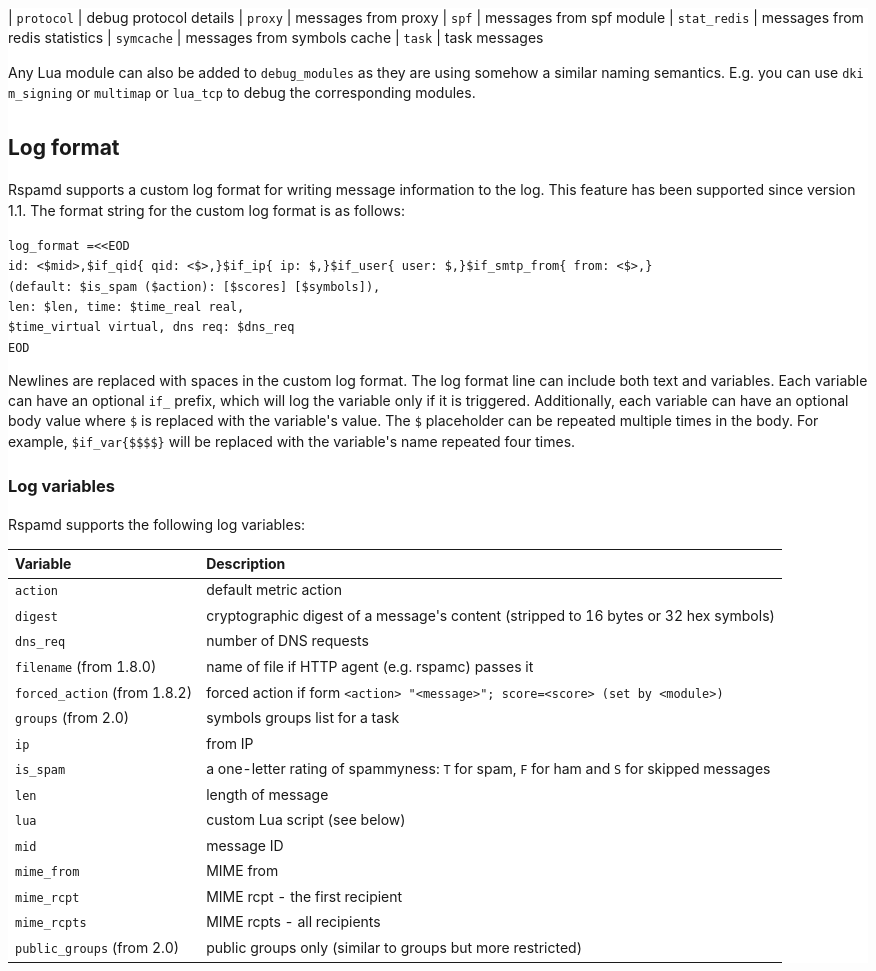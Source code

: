 | `protocol` | debug protocol details
| `proxy` | messages from proxy
| `spf` | messages from spf module
| `stat_redis` | messages from redis statistics
| `symcache` | messages from symbols cache
| `task` | task messages
 
Any Lua module can also be added to `debug_modules` as they are using somehow a similar naming semantics. E.g. you can use `dkim_signing` or `multimap` or `lua_tcp` to debug the corresponding modules.

## Log format

Rspamd supports a custom log format for writing message information to the log. This feature has been supported since version 1.1. The format string for the custom log format is as follows:

	log_format =<<EOD
	id: <$mid>,$if_qid{ qid: <$>,}$if_ip{ ip: $,}$if_user{ user: $,}$if_smtp_from{ from: <$>,}
	(default: $is_spam ($action): [$scores] [$symbols]),
	len: $len, time: $time_real real,
	$time_virtual virtual, dns req: $dns_req
	EOD

Newlines are replaced with spaces in the custom log format. The log format line can include both text and variables. Each variable can have an optional `if_` prefix, which will log the variable only if it is triggered. Additionally, each variable can have an optional body value where `$` is replaced with the variable's value. The `$` placeholder can be repeated multiple times in the body. For example, `$if_var{$$$$}` will be replaced with the variable's name repeated four times.

### Log variables

Rspamd supports the following log variables:

| Variable          | Description                       |
| :-------------- | :-------------------------------- |
| `action` | default metric action
| `digest` | cryptographic digest of a message's content (stripped to 16 bytes or 32 hex symbols)
| `dns_req` | number of DNS requests
| `filename` (from 1.8.0) | name of file if HTTP agent (e.g. rspamc) passes it
| `forced_action` (from 1.8.2) | forced action if form `<action> "<message>"; score=<score> (set by <module>)`
| `groups` (from 2.0) | symbols groups list for a task
| `ip` | from IP
| `is_spam` | a one-letter rating of spammyness: `T` for spam, `F` for ham and `S` for skipped messages
| `len` | length of message
| `lua` | custom Lua script (see below)
| `mid` | message ID
| `mime_from` | MIME from
| `mime_rcpt` | MIME rcpt - the first recipient
| `mime_rcpts` | MIME rcpts - all recipients
| `public_groups` (from 2.0) | public groups only (similar to groups but more restricted)